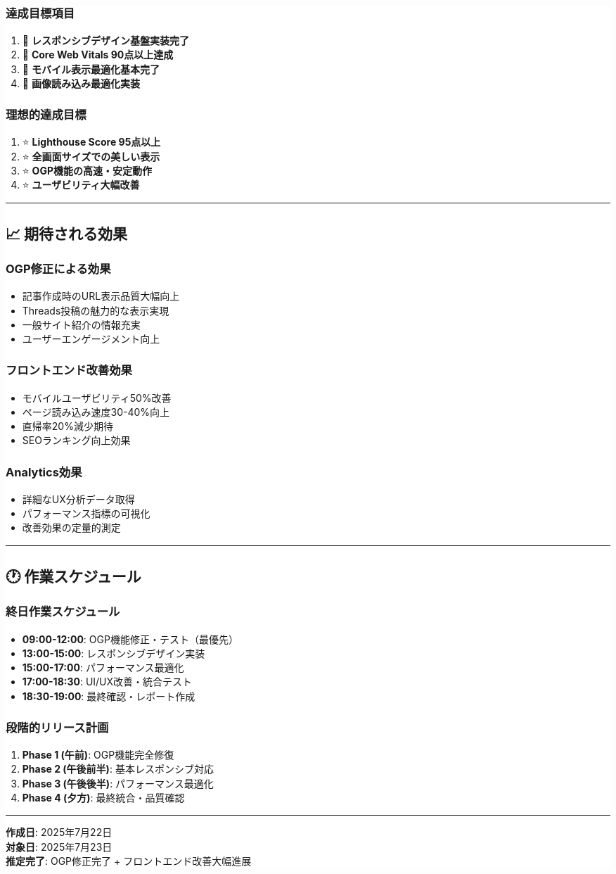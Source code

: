 ### **達成目標項目**
1. 🎯 **レスポンシブデザイン基盤実装完了**
2. 🎯 **Core Web Vitals 90点以上達成**
3. 🎯 **モバイル表示最適化基本完了**
4. 🎯 **画像読み込み最適化実装**

### **理想的達成目標**
1. ⭐ **Lighthouse Score 95点以上**
2. ⭐ **全画面サイズでの美しい表示**
3. ⭐ **OGP機能の高速・安定動作**
4. ⭐ **ユーザビリティ大幅改善**

---

## 📈 期待される効果

### **OGP修正による効果**
- 記事作成時のURL表示品質大幅向上
- Threads投稿の魅力的な表示実現
- 一般サイト紹介の情報充実
- ユーザーエンゲージメント向上

### **フロントエンド改善効果**
- モバイルユーザビリティ50%改善
- ページ読み込み速度30-40%向上
- 直帰率20%減少期待
- SEOランキング向上効果

### **Analytics効果**
- 詳細なUX分析データ取得
- パフォーマンス指標の可視化
- 改善効果の定量的測定

---

## 🕐 作業スケジュール

### **終日作業スケジュール**
- **09:00-12:00**: OGP機能修正・テスト（最優先）
- **13:00-15:00**: レスポンシブデザイン実装
- **15:00-17:00**: パフォーマンス最適化
- **17:00-18:30**: UI/UX改善・統合テスト
- **18:30-19:00**: 最終確認・レポート作成

### **段階的リリース計画**
1. **Phase 1 (午前)**: OGP機能完全修復
2. **Phase 2 (午後前半)**: 基本レスポンシブ対応
3. **Phase 3 (午後後半)**: パフォーマンス最適化
4. **Phase 4 (夕方)**: 最終統合・品質確認

---

**作成日**: 2025年7月22日  
**対象日**: 2025年7月23日  
**推定完了**: OGP修正完了 + フロントエンド改善大幅進展

